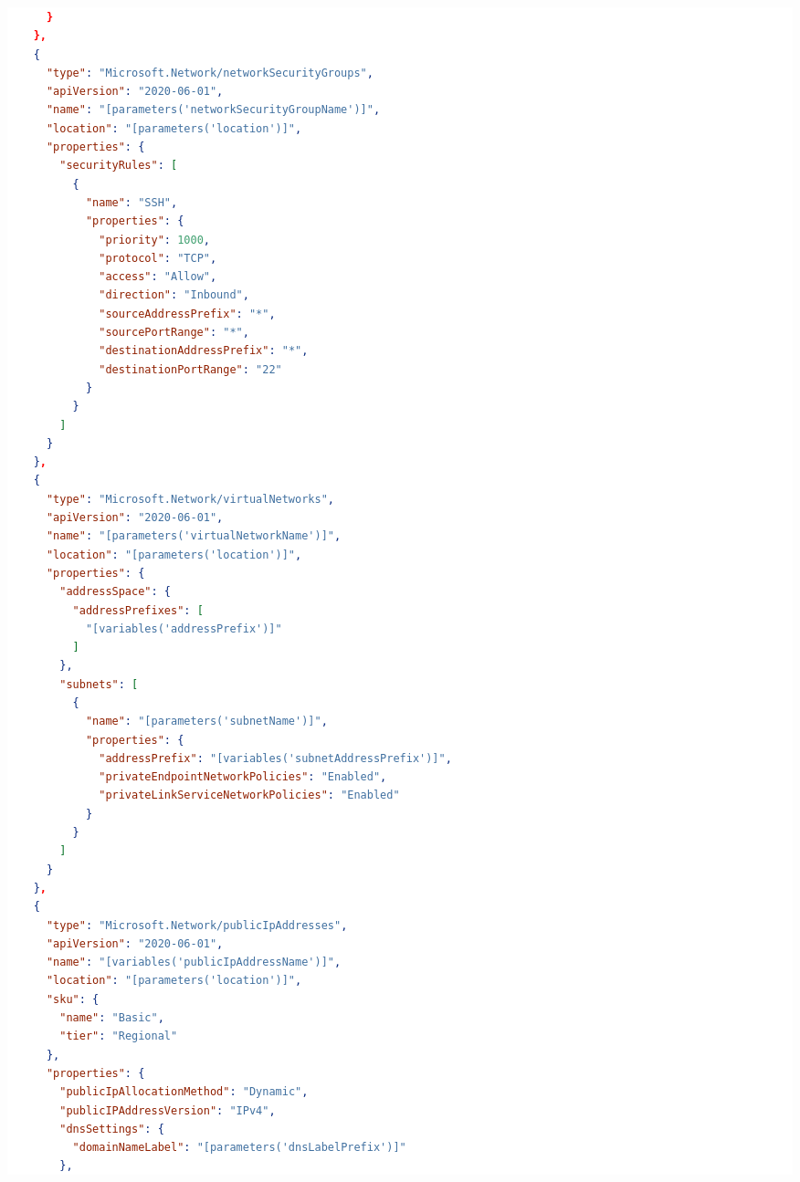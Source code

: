 ```JSON
      }
    },
    {
      "type": "Microsoft.Network/networkSecurityGroups",
      "apiVersion": "2020-06-01",
      "name": "[parameters('networkSecurityGroupName')]",
      "location": "[parameters('location')]",
      "properties": {
        "securityRules": [
          {
            "name": "SSH",
            "properties": {
              "priority": 1000,
              "protocol": "TCP",
              "access": "Allow",
              "direction": "Inbound",
              "sourceAddressPrefix": "*",
              "sourcePortRange": "*",
              "destinationAddressPrefix": "*",
              "destinationPortRange": "22"
            }
          }
        ]
      }
    },
    {
      "type": "Microsoft.Network/virtualNetworks",
      "apiVersion": "2020-06-01",
      "name": "[parameters('virtualNetworkName')]",
      "location": "[parameters('location')]",
      "properties": {
        "addressSpace": {
          "addressPrefixes": [
            "[variables('addressPrefix')]"
          ]
        },
        "subnets": [
          {
            "name": "[parameters('subnetName')]",
            "properties": {
              "addressPrefix": "[variables('subnetAddressPrefix')]",
              "privateEndpointNetworkPolicies": "Enabled",
              "privateLinkServiceNetworkPolicies": "Enabled"
            }
          }
        ]
      }
    },
    {
      "type": "Microsoft.Network/publicIpAddresses",
      "apiVersion": "2020-06-01",
      "name": "[variables('publicIpAddressName')]",
      "location": "[parameters('location')]",
      "sku": {
        "name": "Basic",
        "tier": "Regional"
      },
      "properties": {
        "publicIpAllocationMethod": "Dynamic",
        "publicIPAddressVersion": "IPv4",
        "dnsSettings": {
          "domainNameLabel": "[parameters('dnsLabelPrefix')]"
        },
```
